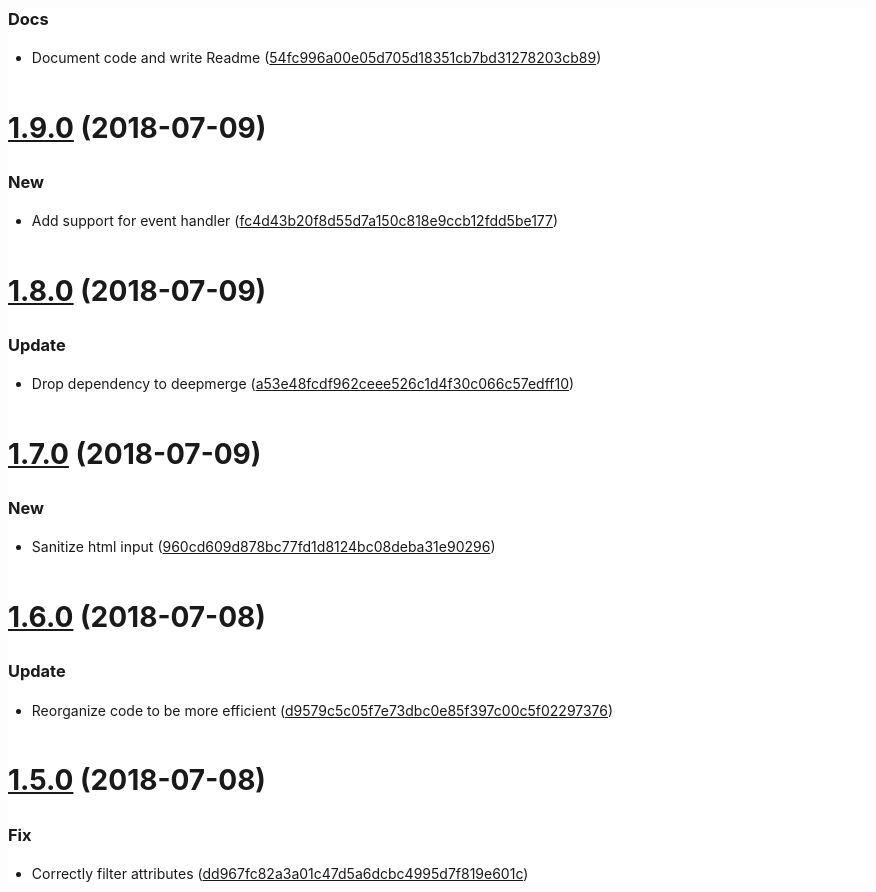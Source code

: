 ### Docs

* Document code and write Readme ([54fc996a00e05d705d18351cb7bd31278203cb89](https://github.com/thomasthiebaud/htmlstring-to-react/commit/54fc996a00e05d705d18351cb7bd31278203cb89))

# [1.9.0](https://github.com/thomasthiebaud/htmlstring-to-react/compare/v1.8.0...v1.9.0) (2018-07-09)


### New

* Add support for event handler ([fc4d43b20f8d55d7a150c818e9ccb12fdd5be177](https://github.com/thomasthiebaud/htmlstring-to-react/commit/fc4d43b20f8d55d7a150c818e9ccb12fdd5be177))

# [1.8.0](https://github.com/thomasthiebaud/htmlstring-to-react/compare/v1.7.0...v1.8.0) (2018-07-09)


### Update

* Drop dependency to deepmerge ([a53e48fcdf962ceee526c1d4f30c066c57edff10](https://github.com/thomasthiebaud/htmlstring-to-react/commit/a53e48fcdf962ceee526c1d4f30c066c57edff10))

# [1.7.0](https://github.com/thomasthiebaud/htmlstring-to-react/compare/v1.6.0...v1.7.0) (2018-07-09)


### New

* Sanitize html input ([960cd609d878bc77fd1d8124bc08deba31e90296](https://github.com/thomasthiebaud/htmlstring-to-react/commit/960cd609d878bc77fd1d8124bc08deba31e90296))

# [1.6.0](https://github.com/thomasthiebaud/htmlstring-to-react/compare/v1.5.0...v1.6.0) (2018-07-08)


### Update

* Reorganize code to be more efficient ([d9579c5c05f7e73dbc0e85f397c00c5f02297376](https://github.com/thomasthiebaud/htmlstring-to-react/commit/d9579c5c05f7e73dbc0e85f397c00c5f02297376))

# [1.5.0](https://github.com/thomasthiebaud/htmlstring-to-react/compare/v1.4.0...v1.5.0) (2018-07-08)


### Fix

* Correctly filter attributes ([dd967fc82a3a01c47d5a6dcbc4995d7f819e601c](https://github.com/thomasthiebaud/htmlstring-to-react/commit/dd967fc82a3a01c47d5a6dcbc4995d7f819e601c))
